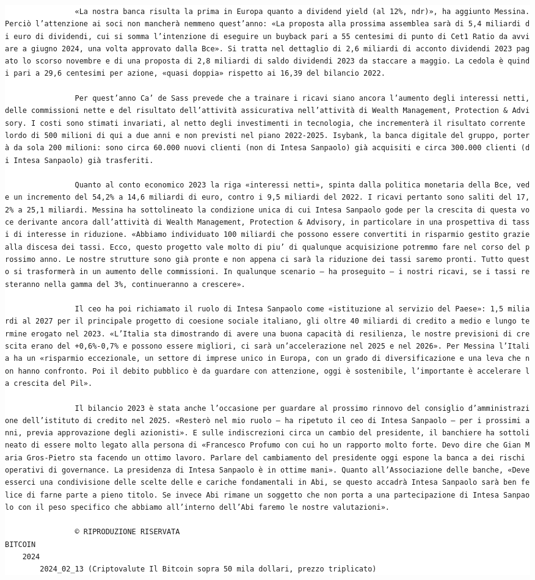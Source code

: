 					«La nostra banca risulta la prima in Europa quanto a dividend yield (al 12%, ndr)», ha aggiunto Messina. Perciò l’attenzione ai soci non mancherà nemmeno quest’anno: «La proposta alla prossima assemblea sarà di 5,4 miliardi di euro di dividendi, cui si somma l’intenzione di eseguire un buyback pari a 55 centesimi di punto di Cet1 Ratio da avviare a giugno 2024, una volta approvato dalla Bce». Si tratta nel dettaglio di 2,6 miliardi di acconto dividendi 2023 pagato lo scorso novembre e di una proposta di 2,8 miliardi di saldo dividendi 2023 da staccare a maggio. La cedola è quindi pari a 29,6 centesimi per azione, «quasi doppia» rispetto ai 16,39 del bilancio 2022.

					Per quest’anno Ca’ de Sass prevede che a trainare i ricavi siano ancora l’aumento degli interessi netti, delle commissioni nette e del risultato dell’attività assicurativa nell’attività di Wealth Management, Protection & Advisory. I costi sono stimati invariati, al netto degli investimenti in tecnologia, che incrementerà il risultato corrente lordo di 500 milioni di qui a due anni e non previsti nel piano 2022-2025. Isybank, la banca digitale del gruppo, porterà da sola 200 milioni: sono circa 60.000 nuovi clienti (non di Intesa Sanpaolo) già acquisiti e circa 300.000 clienti (di Intesa Sanpaolo) già trasferiti.

					Quanto al conto economico 2023 la riga «interessi netti», spinta dalla politica monetaria della Bce, vede un incremento del 54,2% a 14,6 miliardi di euro, contro i 9,5 miliardi del 2022. I ricavi pertanto sono saliti del 17,2% a 25,1 miliardi. Messina ha sottolineato la condizione unica di cui Intesa Sanpaolo gode per la crescita di questa voce derivante ancora dall’attività di Wealth Management, Protection & Advisory, in particolare in una prospettiva di tassi di interesse in riduzione. «Abbiamo individuato 100 miliardi che possono essere convertiti in risparmio gestito grazie alla discesa dei tassi. Ecco, questo progetto vale molto di piu’ di qualunque acquisizione potremmo fare nel corso del prossimo anno. Le nostre strutture sono già pronte e non appena ci sarà la riduzione dei tassi saremo pronti. Tutto questo si trasformerà in un aumento delle commissioni. In qualunque scenario — ha proseguito — i nostri ricavi, se i tassi resteranno nella gamma del 3%, continueranno a crescere».

					Il ceo ha poi richiamato il ruolo di Intesa Sanpaolo come «istituzione al servizio del Paese»: 1,5 miliardi al 2027 per il principale progetto di coesione sociale italiano, gli oltre 40 miliardi di credito a medio e lungo termine erogato nel 2023. «L’Italia sta dimostrando di avere una buona capacità di resilienza, le nostre previsioni di crescita erano del +0,6%-0,7% e possono essere migliori, ci sarà un’accelerazione nel 2025 e nel 2026». Per Messina l’Italia ha un «risparmio eccezionale, un settore di imprese unico in Europa, con un grado di diversificazione e una leva che non hanno confronto. Poi il debito pubblico è da guardare con attenzione, oggi è sostenibile, l’importante è accelerare la crescita del Pil».

					Il bilancio 2023 è stata anche l’occasione per guardare al prossimo rinnovo del consiglio d’amministrazione dell’istituto di credito nel 2025. «Resterò nel mio ruolo — ha ripetuto il ceo di Intesa Sanpaolo — per i prossimi anni, previa approvazione degli azionisti». E sulle indiscrezioni circa un cambio del presidente, il banchiere ha sottolineato di essere molto legato alla persona di «Francesco Profumo con cui ho un rapporto molto forte. Devo dire che Gian Maria Gros-Pietro sta facendo un ottimo lavoro. Parlare del cambiamento del presidente oggi espone la banca a dei rischi operativi di governance. La presidenza di Intesa Sanpaolo è in ottime mani». Quanto all’Associazione delle banche, «Deve esserci una condivisione delle scelte delle e cariche fondamentali in Abi, se questo accadrà Intesa Sanpaolo sarà ben felice di farne parte a pieno titolo. Se invece Abi rimane un soggetto che non porta a una partecipazione di Intesa Sanpaolo con il peso specifico che abbiamo all’interno dell’Abi faremo le nostre valutazioni».

					© RIPRODUZIONE RISERVATA
	BITCOIN
		2024
			2024_02_13 (Criptovalute Il Bitcoin sopra 50 mila dollari, prezzo triplicato)
